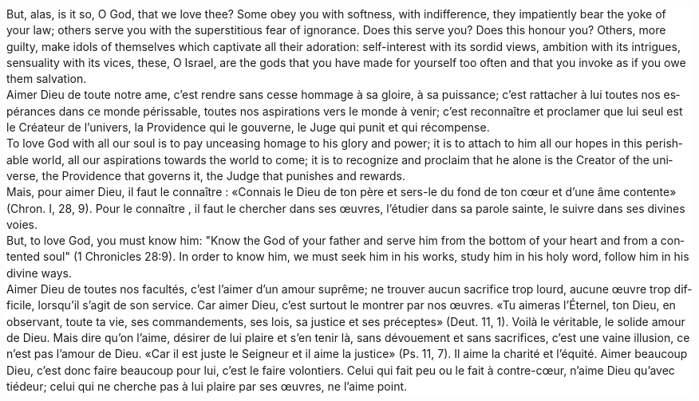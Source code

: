 <td style="vertical-align:top;">
<div class="english" lang="en">
But, alas, is it so, O God, that we love thee? Some obey you with softness, with indifference, they impatiently bear the yoke of your law; others serve you with the superstitious fear of ignorance. Does this serve you? Does this honour you? Others, more guilty, make idols of themselves which captivate all their adoration: self-interest with its sordid views, ambition with its intrigues, sensuality with its vices, these, O Israel, are the gods that you have made for yourself too often and that you invoke as if you owe them salvation.
</span></div></td></tr>


<tr><td style="vertical-align:top;">
<div class="french" lang="fr">
Aimer Dieu de toute notre ame, c’est rendre sans cesse hommage à sa gloire, à sa puissance; c’est rattacher à lui toutes nos espérances dans ce monde périssable, toutes nos aspirations vers le monde à venir; c’est reconnaître et proclamer que lui seul est le Créateur de l’univers, la Providence qui le gouverne, le Juge qui punit et qui récompense. 
</span></div></td>

<td style="vertical-align:top;">
<div class="english" lang="en">
To love God with all our soul is to pay unceasing homage to his glory and power; it is to attach to him all our hopes in this perishable world, all our aspirations towards the world to come; it is to recognize and proclaim that he alone is the Creator of the universe, the Providence that governs it, the Judge that punishes and rewards. 
</span></div></td></tr>


<tr><td style="vertical-align:top;">
<div class="french" lang="fr">
Mais, pour aimer Dieu, il faut le connaître : «Connais le Dieu de ton père et sers-le du fond de ton cœur et d’une âme contente» <span class="citation">(Chron. I, 28, 9)</span>. Pour le connaître , il faut le chercher dans ses œuvres, l’étudier dans sa parole sainte, le suivre dans ses divines voies.
</span></div></td>

<td style="vertical-align:top;">
<div class="english" lang="en">
But, to love God, you must know him: "Know the God of your father and serve him from the bottom of your heart and from a contented soul" <span class="citation">(1 Chronicles 28:9)</span>. In order to know him, we must seek him in his works, study him in his holy word, follow him in his divine ways.
</span></div></td></tr>


<tr><td style="vertical-align:top;">
<div class="french" lang="fr">
Aimer Dieu de toutes nos facultés, c’est l’aimer d’un amour suprême; ne trouver aucun sacrifice trop lourd, aucune œuvre trop difficile, lorsqu’il s’agit de son service. Car aimer Dieu, c’est surtout le montrer par nos œuvres. «Tu aimeras l’Éternel, ton Dieu, en observant, toute ta vie, ses commandements, ses lois, sa justice et ses préceptes» <span class="citation">(Deut. 11, 1)</span>. Voilà le véritable, le solide amour de Dieu. Mais dire qu’on l’aime, désirer de lui plaire et s’en tenir là, sans dévouement et sans sacrifices, c’est une vaine illusion, ce n’est pas l’amour de Dieu. «Car il est juste le Seigneur et il aime la justice» <span class="citation">(Ps. 11, 7)</span>. Il aime la charité et l’équité. Aimer beaucoup Dieu, c’est donc faire beaucoup pour lui, c’est le faire volontiers. Celui qui fait peu ou le fait à contre-cœur, n’aime Dieu qu’avec tiédeur; celui qui ne cherche pas à lui plaire par ses œuvres, ne l’aime point.
</span></div></td>
